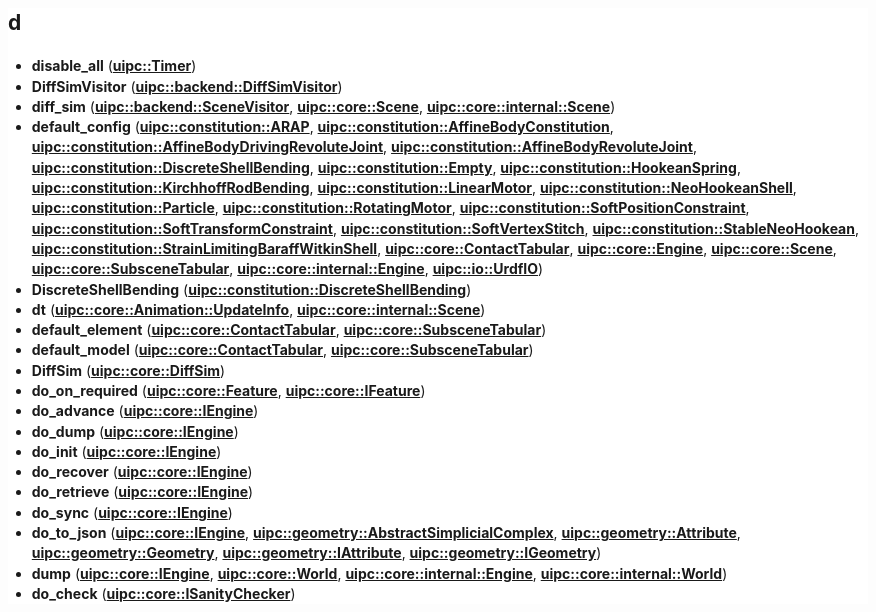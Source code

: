 
## d

* **disable\_all** ([**uipc::Timer**](classuipc_1_1_timer.md))
* **DiffSimVisitor** ([**uipc::backend::DiffSimVisitor**](classuipc_1_1backend_1_1_diff_sim_visitor.md))
* **diff\_sim** ([**uipc::backend::SceneVisitor**](classuipc_1_1backend_1_1_scene_visitor.md), [**uipc::core::Scene**](classuipc_1_1core_1_1_scene.md), [**uipc::core::internal::Scene**](classuipc_1_1core_1_1internal_1_1_scene.md))
* **default\_config** ([**uipc::constitution::ARAP**](classuipc_1_1constitution_1_1_a_r_a_p.md), [**uipc::constitution::AffineBodyConstitution**](classuipc_1_1constitution_1_1_affine_body_constitution.md), [**uipc::constitution::AffineBodyDrivingRevoluteJoint**](classuipc_1_1constitution_1_1_affine_body_driving_revolute_joint.md), [**uipc::constitution::AffineBodyRevoluteJoint**](classuipc_1_1constitution_1_1_affine_body_revolute_joint.md), [**uipc::constitution::DiscreteShellBending**](classuipc_1_1constitution_1_1_discrete_shell_bending.md), [**uipc::constitution::Empty**](classuipc_1_1constitution_1_1_empty.md), [**uipc::constitution::HookeanSpring**](classuipc_1_1constitution_1_1_hookean_spring.md), [**uipc::constitution::KirchhoffRodBending**](classuipc_1_1constitution_1_1_kirchhoff_rod_bending.md), [**uipc::constitution::LinearMotor**](classuipc_1_1constitution_1_1_linear_motor.md), [**uipc::constitution::NeoHookeanShell**](classuipc_1_1constitution_1_1_neo_hookean_shell.md), [**uipc::constitution::Particle**](classuipc_1_1constitution_1_1_particle.md), [**uipc::constitution::RotatingMotor**](classuipc_1_1constitution_1_1_rotating_motor.md), [**uipc::constitution::SoftPositionConstraint**](classuipc_1_1constitution_1_1_soft_position_constraint.md), [**uipc::constitution::SoftTransformConstraint**](classuipc_1_1constitution_1_1_soft_transform_constraint.md), [**uipc::constitution::SoftVertexStitch**](classuipc_1_1constitution_1_1_soft_vertex_stitch.md), [**uipc::constitution::StableNeoHookean**](classuipc_1_1constitution_1_1_stable_neo_hookean.md), [**uipc::constitution::StrainLimitingBaraffWitkinShell**](classuipc_1_1constitution_1_1_strain_limiting_baraff_witkin_shell.md), [**uipc::core::ContactTabular**](classuipc_1_1core_1_1_contact_tabular.md), [**uipc::core::Engine**](classuipc_1_1core_1_1_engine.md), [**uipc::core::Scene**](classuipc_1_1core_1_1_scene.md), [**uipc::core::SubsceneTabular**](classuipc_1_1core_1_1_subscene_tabular.md), [**uipc::core::internal::Engine**](classuipc_1_1core_1_1internal_1_1_engine.md), [**uipc::io::UrdfIO**](classuipc_1_1io_1_1_urdf_i_o.md))
* **DiscreteShellBending** ([**uipc::constitution::DiscreteShellBending**](classuipc_1_1constitution_1_1_discrete_shell_bending.md))
* **dt** ([**uipc::core::Animation::UpdateInfo**](classuipc_1_1core_1_1_animation_1_1_update_info.md), [**uipc::core::internal::Scene**](classuipc_1_1core_1_1internal_1_1_scene.md))
* **default\_element** ([**uipc::core::ContactTabular**](classuipc_1_1core_1_1_contact_tabular.md), [**uipc::core::SubsceneTabular**](classuipc_1_1core_1_1_subscene_tabular.md))
* **default\_model** ([**uipc::core::ContactTabular**](classuipc_1_1core_1_1_contact_tabular.md), [**uipc::core::SubsceneTabular**](classuipc_1_1core_1_1_subscene_tabular.md))
* **DiffSim** ([**uipc::core::DiffSim**](classuipc_1_1core_1_1_diff_sim.md))
* **do\_on\_required** ([**uipc::core::Feature**](classuipc_1_1core_1_1_feature.md), [**uipc::core::IFeature**](classuipc_1_1core_1_1_i_feature.md))
* **do\_advance** ([**uipc::core::IEngine**](classuipc_1_1core_1_1_i_engine.md))
* **do\_dump** ([**uipc::core::IEngine**](classuipc_1_1core_1_1_i_engine.md))
* **do\_init** ([**uipc::core::IEngine**](classuipc_1_1core_1_1_i_engine.md))
* **do\_recover** ([**uipc::core::IEngine**](classuipc_1_1core_1_1_i_engine.md))
* **do\_retrieve** ([**uipc::core::IEngine**](classuipc_1_1core_1_1_i_engine.md))
* **do\_sync** ([**uipc::core::IEngine**](classuipc_1_1core_1_1_i_engine.md))
* **do\_to\_json** ([**uipc::core::IEngine**](classuipc_1_1core_1_1_i_engine.md), [**uipc::geometry::AbstractSimplicialComplex**](classuipc_1_1geometry_1_1_abstract_simplicial_complex.md), [**uipc::geometry::Attribute**](classuipc_1_1geometry_1_1_attribute.md), [**uipc::geometry::Geometry**](classuipc_1_1geometry_1_1_geometry.md), [**uipc::geometry::IAttribute**](classuipc_1_1geometry_1_1_i_attribute.md), [**uipc::geometry::IGeometry**](classuipc_1_1geometry_1_1_i_geometry.md))
* **dump** ([**uipc::core::IEngine**](classuipc_1_1core_1_1_i_engine.md), [**uipc::core::World**](classuipc_1_1core_1_1_world.md), [**uipc::core::internal::Engine**](classuipc_1_1core_1_1internal_1_1_engine.md), [**uipc::core::internal::World**](classuipc_1_1core_1_1internal_1_1_world.md))
* **do\_check** ([**uipc::core::ISanityChecker**](classuipc_1_1core_1_1_i_sanity_checker.md))